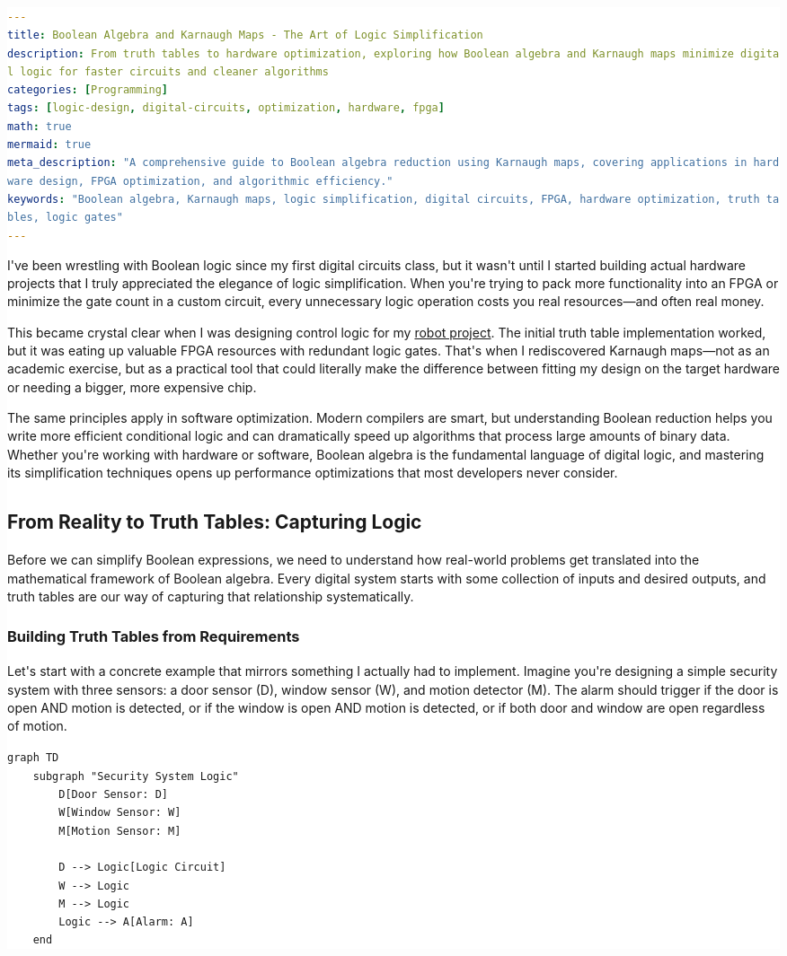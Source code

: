```yaml
---
title: Boolean Algebra and Karnaugh Maps - The Art of Logic Simplification
description: From truth tables to hardware optimization, exploring how Boolean algebra and Karnaugh maps minimize digital logic for faster circuits and cleaner algorithms
categories: [Programming]
tags: [logic-design, digital-circuits, optimization, hardware, fpga]
math: true
mermaid: true
meta_description: "A comprehensive guide to Boolean algebra reduction using Karnaugh maps, covering applications in hardware design, FPGA optimization, and algorithmic efficiency."
keywords: "Boolean algebra, Karnaugh maps, logic simplification, digital circuits, FPGA, hardware optimization, truth tables, logic gates"
---
```


I've been wrestling with Boolean logic since my first digital circuits class, but it wasn't until I started building actual hardware projects that I truly appreciated the elegance of logic simplification. When you're trying to pack more functionality into an FPGA or minimize the gate count in a custom circuit, every unnecessary logic operation costs you real resources—and often real money.

This became crystal clear when I was designing control logic for my [robot project](https://stevengann.com/posts/Robot/). The initial truth table implementation worked, but it was eating up valuable FPGA resources with redundant logic gates. That's when I rediscovered Karnaugh maps—not as an academic exercise, but as a practical tool that could literally make the difference between fitting my design on the target hardware or needing a bigger, more expensive chip.

The same principles apply in software optimization. Modern compilers are smart, but understanding Boolean reduction helps you write more efficient conditional logic and can dramatically speed up algorithms that process large amounts of binary data. Whether you're working with hardware or software, Boolean algebra is the fundamental language of digital logic, and mastering its simplification techniques opens up performance optimizations that most developers never consider.

## From Reality to Truth Tables: Capturing Logic

Before we can simplify Boolean expressions, we need to understand how real-world problems get translated into the mathematical framework of Boolean algebra. Every digital system starts with some collection of inputs and desired outputs, and truth tables are our way of capturing that relationship systematically.

### Building Truth Tables from Requirements

Let's start with a concrete example that mirrors something I actually had to implement. Imagine you're designing a simple security system with three sensors: a door sensor (D), window sensor (W), and motion detector (M). The alarm should trigger if the door is open AND motion is detected, or if the window is open AND motion is detected, or if both door and window are open regardless of motion.

```mermaid
graph TD
    subgraph "Security System Logic"
        D[Door Sensor: D]
        W[Window Sensor: W]
        M[Motion Sensor: M]

        D --> Logic[Logic Circuit]
        W --> Logic
        M --> Logic
        Logic --> A[Alarm: A]
    end
```
